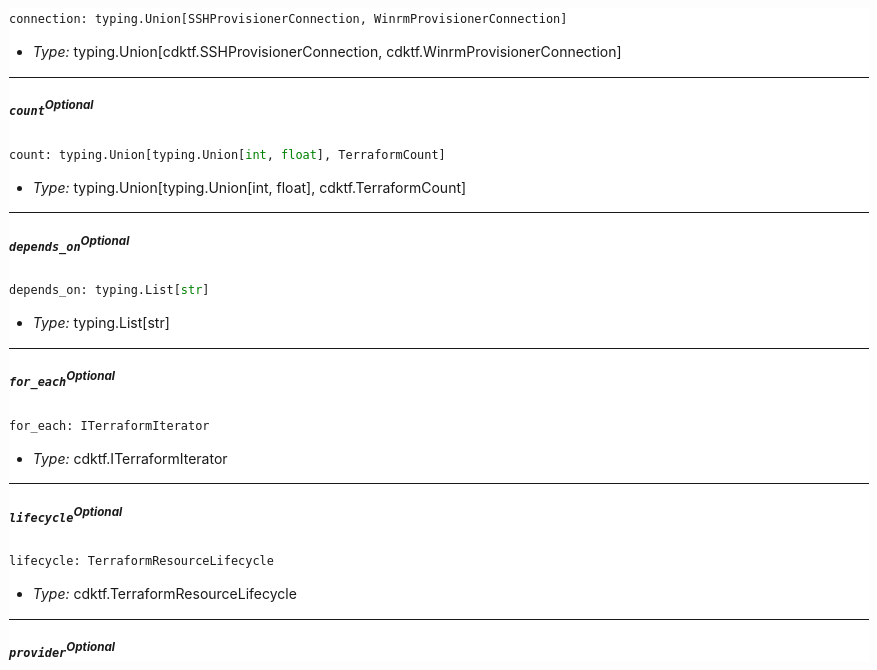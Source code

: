 ```python
connection: typing.Union[SSHProvisionerConnection, WinrmProvisionerConnection]
```

- *Type:* typing.Union[cdktf.SSHProvisionerConnection, cdktf.WinrmProvisionerConnection]

---

##### `count`<sup>Optional</sup> <a name="count" id="@cdktf/provider-okta.policyRuleMfa.PolicyRuleMfa.property.count"></a>

```python
count: typing.Union[typing.Union[int, float], TerraformCount]
```

- *Type:* typing.Union[typing.Union[int, float], cdktf.TerraformCount]

---

##### `depends_on`<sup>Optional</sup> <a name="depends_on" id="@cdktf/provider-okta.policyRuleMfa.PolicyRuleMfa.property.dependsOn"></a>

```python
depends_on: typing.List[str]
```

- *Type:* typing.List[str]

---

##### `for_each`<sup>Optional</sup> <a name="for_each" id="@cdktf/provider-okta.policyRuleMfa.PolicyRuleMfa.property.forEach"></a>

```python
for_each: ITerraformIterator
```

- *Type:* cdktf.ITerraformIterator

---

##### `lifecycle`<sup>Optional</sup> <a name="lifecycle" id="@cdktf/provider-okta.policyRuleMfa.PolicyRuleMfa.property.lifecycle"></a>

```python
lifecycle: TerraformResourceLifecycle
```

- *Type:* cdktf.TerraformResourceLifecycle

---

##### `provider`<sup>Optional</sup> <a name="provider" id="@cdktf/provider-okta.policyRuleMfa.PolicyRuleMfa.property.provider"></a>
